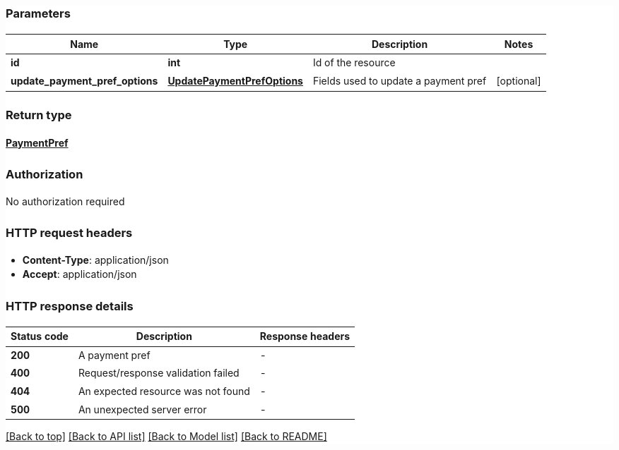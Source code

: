 

### Parameters


Name | Type | Description  | Notes
------------- | ------------- | ------------- | -------------
 **id** | **int**| Id of the resource | 
 **update_payment_pref_options** | [**UpdatePaymentPrefOptions**](UpdatePaymentPrefOptions.md)| Fields used to update a payment pref | [optional] 

### Return type

[**PaymentPref**](PaymentPref.md)

### Authorization

No authorization required

### HTTP request headers

 - **Content-Type**: application/json
 - **Accept**: application/json

### HTTP response details

| Status code | Description | Response headers |
|-------------|-------------|------------------|
**200** | A payment pref |  -  |
**400** | Request/response validation failed |  -  |
**404** | An expected resource was not found |  -  |
**500** | An unexpected server error |  -  |

[[Back to top]](#) [[Back to API list]](../README.md#documentation-for-api-endpoints) [[Back to Model list]](../README.md#documentation-for-models) [[Back to README]](../README.md)

